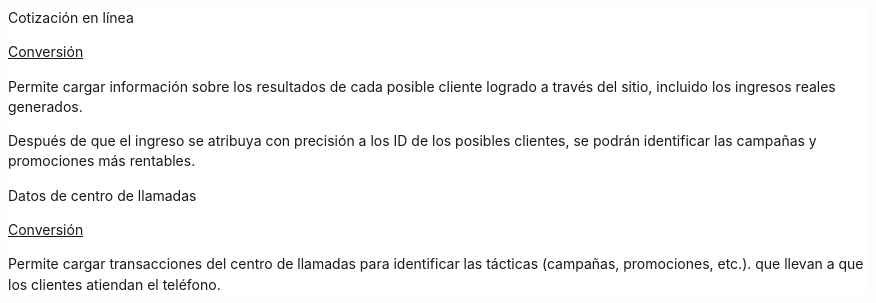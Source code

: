   <tr> 
   <td colname="col1"> <p>Cotización en línea </p> </td> 
   <td colname="col2"> <p> <a href="/help/import/c-data-sources/c-datasrc-types/datasrc-conversion.md"   > Conversión </a> </p> </td> 
   <td colname="col3"> <p>Permite cargar información sobre los resultados de cada posible cliente logrado a través del sitio, incluido los ingresos reales generados. </p> <p>Después de que el ingreso se atribuya con precisión a los ID de los posibles clientes, se podrán identificar las campañas y promociones más rentables. </p> </td> 
  </tr> 
  <tr> 
   <td colname="col1"> <p>Datos de centro de llamadas </p> </td> 
   <td colname="col2"> <p> <a href="/help/import/c-data-sources/c-datasrc-types/datasrc-conversion.md"   > Conversión </a> </p> </td> 
   <td colname="col3"> <p>Permite cargar transacciones del centro de llamadas para identificar las tácticas (campañas, promociones, etc.). que llevan a que los clientes atiendan el teléfono. </p> </td> 
  </tr> 
 </tbody> 
</table>

